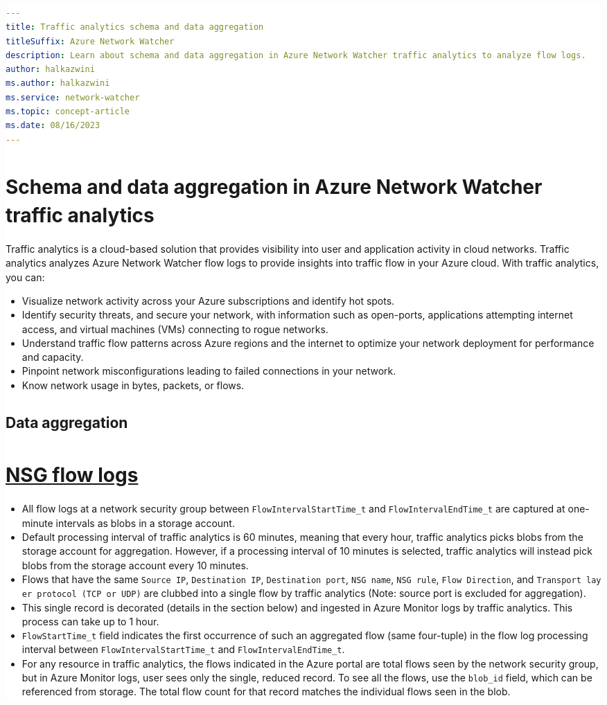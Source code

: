 ```yaml
---
title: Traffic analytics schema and data aggregation
titleSuffix: Azure Network Watcher
description: Learn about schema and data aggregation in Azure Network Watcher traffic analytics to analyze flow logs.
author: halkazwini
ms.author: halkazwini
ms.service: network-watcher
ms.topic: concept-article
ms.date: 08/16/2023
---
```


# Schema and data aggregation in Azure Network Watcher traffic analytics

Traffic analytics is a cloud-based solution that provides visibility into user and application activity in cloud networks. Traffic analytics analyzes Azure Network Watcher flow logs to provide insights into traffic flow in your Azure cloud. With traffic analytics, you can:

- Visualize network activity across your Azure subscriptions and identify hot spots.
- Identify security threats, and secure your network, with information such as open-ports, applications attempting internet access, and virtual machines (VMs) connecting to rogue networks.
- Understand traffic flow patterns across Azure regions and the internet to optimize your network deployment for performance and capacity.
- Pinpoint network misconfigurations leading to failed connections in your network.
- Know network usage in bytes, packets, or flows.

## Data aggregation

# [**NSG flow logs**](#tab/nsg)

- All flow logs at a network security group between `FlowIntervalStartTime_t` and `FlowIntervalEndTime_t` are captured at one-minute intervals as blobs in a storage account.
- Default processing interval of traffic analytics is 60 minutes, meaning that every hour, traffic analytics picks blobs from the storage account for aggregation. However, if a processing interval of 10 minutes is selected, traffic analytics will instead pick blobs from the storage account every 10 minutes.
- Flows that have the same `Source IP`, `Destination IP`, `Destination port`, `NSG name`, `NSG rule`, `Flow Direction`, and `Transport layer protocol (TCP or UDP)` are clubbed into a single flow by traffic analytics (Note: source port is excluded for aggregation).
- This single record is decorated (details in the section below) and ingested in Azure Monitor logs by traffic analytics. This process can take up to 1 hour.
- `FlowStartTime_t` field indicates the first occurrence of such an aggregated flow (same four-tuple) in the flow log processing interval between `FlowIntervalStartTime_t` and `FlowIntervalEndTime_t`.
- For any resource in traffic analytics, the flows indicated in the Azure portal are total flows seen by the network security group, but in Azure Monitor logs, user sees only the single, reduced record. To see all the flows, use the `blob_id` field,  which can be referenced from storage. The total flow count for that record matches the individual flows seen in the blob.
